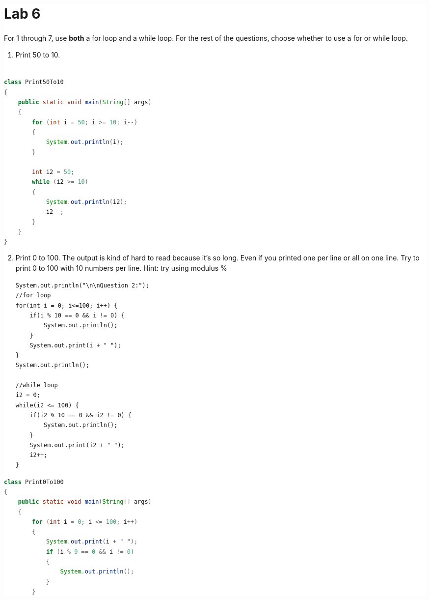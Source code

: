 # Lab 6

For 1 through 7, use <b>both</b> a for loop and a while loop. For the rest of the questions, choose whether to use a for or while loop.

1. Print 50 to 10.

```java

class Print50To10
{
    public static void main(String[] args)
    {
        for (int i = 50; i >= 10; i--)
        {
            System.out.println(i);
        }

        int i2 = 50;
        while (i2 >= 10)
        {
            System.out.println(i2);
            i2--;
        }
    }
}
```

2.  Print 0 to 100. The output is kind of hard to read because it’s so long. Even if you printed one per line or all on one line. Try to print 0 to 100 with 10 numbers per line. Hint: try using modulus %

        System.out.println("\n\nQuestion 2:");
        //for loop
        for(int i = 0; i<=100; i++) {
            if(i % 10 == 0 && i != 0) {
                System.out.println();
            }
            System.out.print(i + " ");
        }
        System.out.println();

        //while loop
        i2 = 0;
        while(i2 <= 100) {
            if(i2 % 10 == 0 && i2 != 0) {
                System.out.println();
            }
            System.out.print(i2 + " ");
            i2++;
        }

```java
class Print0To100
{
    public static void main(String[] args)
    {
        for (int i = 0; i <= 100; i++)
        {
            System.out.print(i + " ");
            if (i % 9 == 0 && i != 0)
            {
                System.out.println();
            }
        }

```